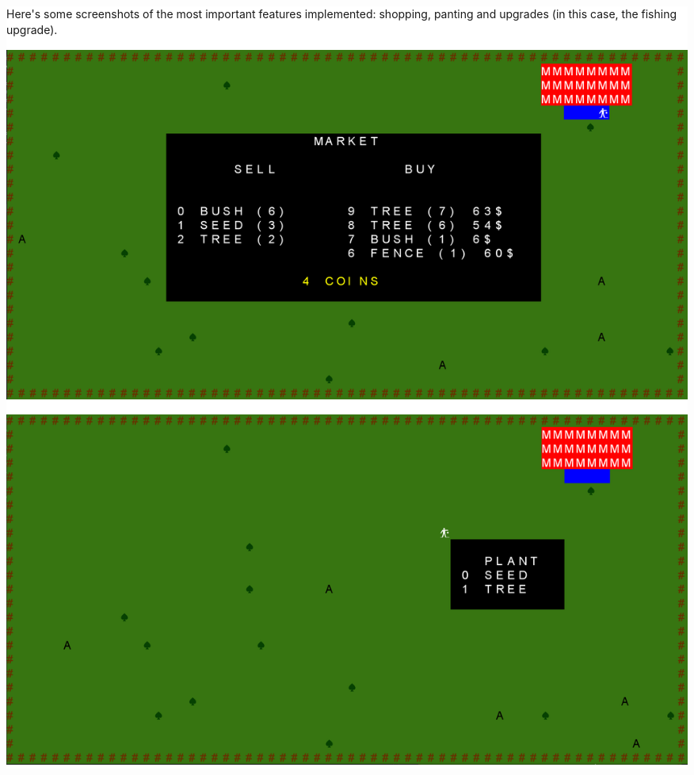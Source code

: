 Here's some screenshots of the most important features implemented: shopping, panting and upgrades (in this case, the fishing upgrade).

![imgid](images/market.png)

![imgid](images/plant.png)
